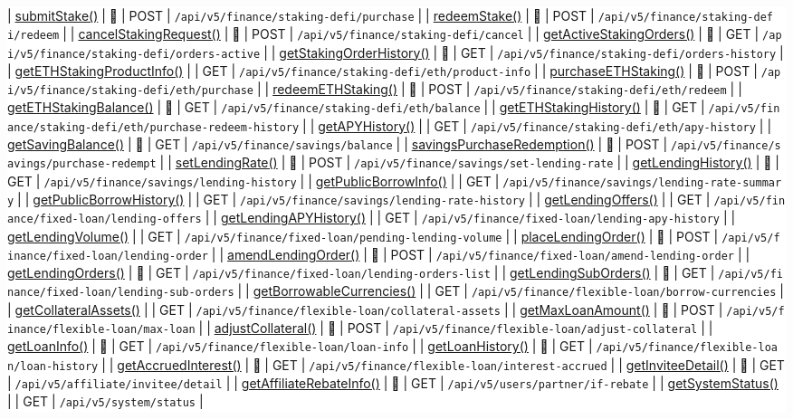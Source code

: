 | [submitStake()](https://github.com/tiagosiebler/okx-api/blob/master/src/rest-client.ts#L2586) | :closed_lock_with_key:  | POST | `/api/v5/finance/staking-defi/purchase` |
| [redeemStake()](https://github.com/tiagosiebler/okx-api/blob/master/src/rest-client.ts#L2597) | :closed_lock_with_key:  | POST | `/api/v5/finance/staking-defi/redeem` |
| [cancelStakingRequest()](https://github.com/tiagosiebler/okx-api/blob/master/src/rest-client.ts#L2605) | :closed_lock_with_key:  | POST | `/api/v5/finance/staking-defi/cancel` |
| [getActiveStakingOrders()](https://github.com/tiagosiebler/okx-api/blob/master/src/rest-client.ts#L2613) | :closed_lock_with_key:  | GET | `/api/v5/finance/staking-defi/orders-active` |
| [getStakingOrderHistory()](https://github.com/tiagosiebler/okx-api/blob/master/src/rest-client.ts#L2626) | :closed_lock_with_key:  | GET | `/api/v5/finance/staking-defi/orders-history` |
| [getETHStakingProductInfo()](https://github.com/tiagosiebler/okx-api/blob/master/src/rest-client.ts#L2646) |  | GET | `/api/v5/finance/staking-defi/eth/product-info` |
| [purchaseETHStaking()](https://github.com/tiagosiebler/okx-api/blob/master/src/rest-client.ts#L2650) | :closed_lock_with_key:  | POST | `/api/v5/finance/staking-defi/eth/purchase` |
| [redeemETHStaking()](https://github.com/tiagosiebler/okx-api/blob/master/src/rest-client.ts#L2657) | :closed_lock_with_key:  | POST | `/api/v5/finance/staking-defi/eth/redeem` |
| [getETHStakingBalance()](https://github.com/tiagosiebler/okx-api/blob/master/src/rest-client.ts#L2661) | :closed_lock_with_key:  | GET | `/api/v5/finance/staking-defi/eth/balance` |
| [getETHStakingHistory()](https://github.com/tiagosiebler/okx-api/blob/master/src/rest-client.ts#L2665) | :closed_lock_with_key:  | GET | `/api/v5/finance/staking-defi/eth/purchase-redeem-history` |
| [getAPYHistory()](https://github.com/tiagosiebler/okx-api/blob/master/src/rest-client.ts#L2678) |  | GET | `/api/v5/finance/staking-defi/eth/apy-history` |
| [getSavingBalance()](https://github.com/tiagosiebler/okx-api/blob/master/src/rest-client.ts#L2688) | :closed_lock_with_key:  | GET | `/api/v5/finance/savings/balance` |
| [savingsPurchaseRedemption()](https://github.com/tiagosiebler/okx-api/blob/master/src/rest-client.ts#L2692) | :closed_lock_with_key:  | POST | `/api/v5/finance/savings/purchase-redempt` |
| [setLendingRate()](https://github.com/tiagosiebler/okx-api/blob/master/src/rest-client.ts#L2701) | :closed_lock_with_key:  | POST | `/api/v5/finance/savings/set-lending-rate` |
| [getLendingHistory()](https://github.com/tiagosiebler/okx-api/blob/master/src/rest-client.ts#L2708) | :closed_lock_with_key:  | GET | `/api/v5/finance/savings/lending-history` |
| [getPublicBorrowInfo()](https://github.com/tiagosiebler/okx-api/blob/master/src/rest-client.ts#L2712) |  | GET | `/api/v5/finance/savings/lending-rate-summary` |
| [getPublicBorrowHistory()](https://github.com/tiagosiebler/okx-api/blob/master/src/rest-client.ts#L2716) |  | GET | `/api/v5/finance/savings/lending-rate-history` |
| [getLendingOffers()](https://github.com/tiagosiebler/okx-api/blob/master/src/rest-client.ts#L2726) |  | GET | `/api/v5/finance/fixed-loan/lending-offers` |
| [getLendingAPYHistory()](https://github.com/tiagosiebler/okx-api/blob/master/src/rest-client.ts#L2730) |  | GET | `/api/v5/finance/fixed-loan/lending-apy-history` |
| [getLendingVolume()](https://github.com/tiagosiebler/okx-api/blob/master/src/rest-client.ts#L2734) |  | GET | `/api/v5/finance/fixed-loan/pending-lending-volume` |
| [placeLendingOrder()](https://github.com/tiagosiebler/okx-api/blob/master/src/rest-client.ts#L2741) | :closed_lock_with_key:  | POST | `/api/v5/finance/fixed-loan/lending-order` |
| [amendLendingOrder()](https://github.com/tiagosiebler/okx-api/blob/master/src/rest-client.ts#L2745) | :closed_lock_with_key:  | POST | `/api/v5/finance/fixed-loan/amend-lending-order` |
| [getLendingOrders()](https://github.com/tiagosiebler/okx-api/blob/master/src/rest-client.ts#L2752) | :closed_lock_with_key:  | GET | `/api/v5/finance/fixed-loan/lending-orders-list` |
| [getLendingSubOrders()](https://github.com/tiagosiebler/okx-api/blob/master/src/rest-client.ts#L2759) | :closed_lock_with_key:  | GET | `/api/v5/finance/fixed-loan/lending-sub-orders` |
| [getBorrowableCurrencies()](https://github.com/tiagosiebler/okx-api/blob/master/src/rest-client.ts#L2772) |  | GET | `/api/v5/finance/flexible-loan/borrow-currencies` |
| [getCollateralAssets()](https://github.com/tiagosiebler/okx-api/blob/master/src/rest-client.ts#L2780) |  | GET | `/api/v5/finance/flexible-loan/collateral-assets` |
| [getMaxLoanAmount()](https://github.com/tiagosiebler/okx-api/blob/master/src/rest-client.ts#L2786) | :closed_lock_with_key:  | POST | `/api/v5/finance/flexible-loan/max-loan` |
| [adjustCollateral()](https://github.com/tiagosiebler/okx-api/blob/master/src/rest-client.ts#L2790) | :closed_lock_with_key:  | POST | `/api/v5/finance/flexible-loan/adjust-collateral` |
| [getLoanInfo()](https://github.com/tiagosiebler/okx-api/blob/master/src/rest-client.ts#L2797) | :closed_lock_with_key:  | GET | `/api/v5/finance/flexible-loan/loan-info` |
| [getLoanHistory()](https://github.com/tiagosiebler/okx-api/blob/master/src/rest-client.ts#L2801) | :closed_lock_with_key:  | GET | `/api/v5/finance/flexible-loan/loan-history` |
| [getAccruedInterest()](https://github.com/tiagosiebler/okx-api/blob/master/src/rest-client.ts#L2808) | :closed_lock_with_key:  | GET | `/api/v5/finance/flexible-loan/interest-accrued` |
| [getInviteeDetail()](https://github.com/tiagosiebler/okx-api/blob/master/src/rest-client.ts#L2823) | :closed_lock_with_key:  | GET | `/api/v5/affiliate/invitee/detail` |
| [getAffiliateRebateInfo()](https://github.com/tiagosiebler/okx-api/blob/master/src/rest-client.ts#L2827) | :closed_lock_with_key:  | GET | `/api/v5/users/partner/if-rebate` |
| [getSystemStatus()](https://github.com/tiagosiebler/okx-api/blob/master/src/rest-client.ts#L2837) |  | GET | `/api/v5/system/status` |